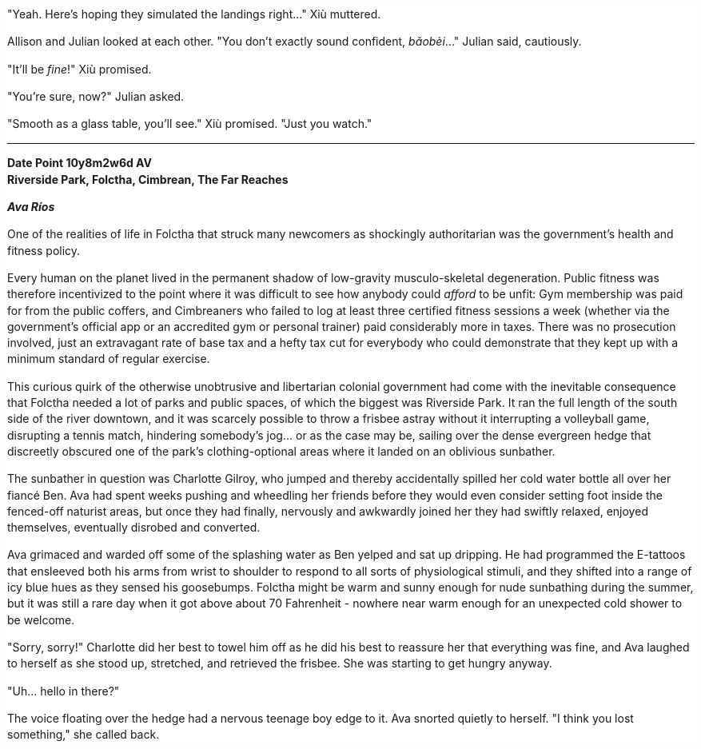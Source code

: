 "Yeah. Here’s hoping they simulated the landings right..." Xiù muttered.

Allison and Julian looked at each other. "You don’t exactly sound confident, *bǎobèi*..." Julian said, cautiously.

"It’ll be *fine*!" Xiù promised.

"You’re sure, now?" Julian asked.

"Smooth as a glass table, you’ll see." Xiù promised. "Just you watch."

---

**Date Point 10y8m2w6d AV**    
**Riverside Park, Folctha, Cimbrean, The Far Reaches**

***Ava Ríos***

One of the realities of life in Folctha that struck many newcomers as shockingly authoritarian was the government’s health and fitness policy.

Every human on the planet lived in the permanent shadow of low-gravity musculo-skeletal degeneration. Public fitness was therefore incentivized to the point where it was difficult to see how anybody could *afford* to be unfit: Gym membership was paid for from the public coffers, and Cimbreaners who failed to log at least three certified fitness sessions a week (whether via the government’s official app or an accredited gym or personal trainer) paid considerably more in taxes. There was no prosecution involved, just an extravagant rate of base tax and a hefty tax cut for everybody who could demonstrate that they kept up with a minimum standard of regular exercise.

This curious quirk of the otherwise unobtrusive and libertarian colonial government had come with the inevitable consequence that Folctha needed a lot of parks and public spaces, of which the biggest was Riverside Park. It ran the full length of the south side of the river downtown, and it was scarcely possible to throw a frisbee astray without it interrupting a volleyball game, disrupting a tennis match, hindering somebody’s jog... or as the case may be, sailing over the dense evergreen hedge that discreetly obscured one of the park’s clothing-optional areas where it landed on an oblivious sunbather.

The sunbather in question was Charlotte Gilroy, who jumped and thereby accidentally spilled her cold water bottle all over her fiancé Ben. Ava had spent weeks pushing and wheedling her friends before they would even consider setting foot inside the fenced-off naturist areas, but once they had finally, nervously and awkwardly joined her they had swiftly relaxed, enjoyed themselves, eventually disrobed and converted.

Ava grimaced and warded off some of the splashing water as Ben yelped and sat up dripping. He had programmed the E-tattoos that ensleeved both his arms from wrist to shoulder to respond to all sorts of physiological stimuli, and they shifted into a range of icy blue hues as they sensed his goosebumps. Folctha might be warm and sunny enough for nude sunbathing during the summer, but it was still a rare day when it got above about 70 Fahrenheit - nowhere near warm enough for an unexpected cold shower to be welcome.

"Sorry, sorry!" Charlotte did her best to towel him off as he did his best to reassure her that everything was fine, and Ava laughed to herself as she stood up, stretched, and retrieved the frisbee. She was starting to get hungry anyway.

"Uh... hello in there?"

The voice floating over the hedge had a nervous teenage boy edge to it. Ava snorted quietly to herself. "I think you lost something," she called back.
